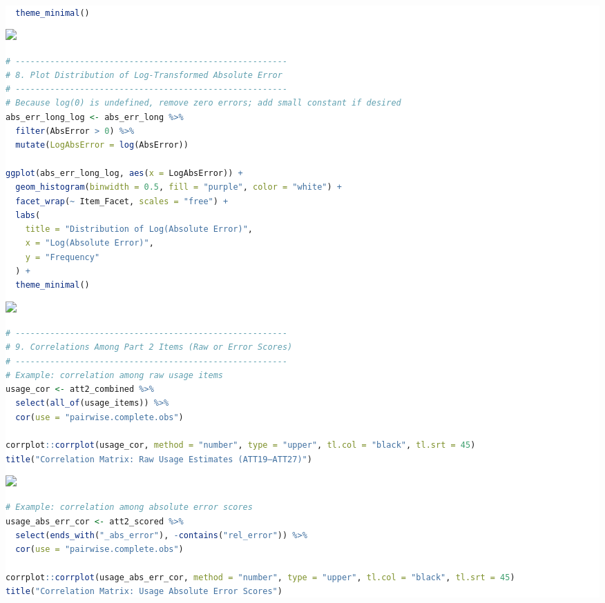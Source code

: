 ``` r
  theme_minimal()
```

<img src="inspect.markdown_strict_files/figure-markdown_strict/unnamed-chunk-4-6.png" width="768" />

``` r
# -------------------------------------------------------
# 8. Plot Distribution of Log-Transformed Absolute Error
# -------------------------------------------------------
# Because log(0) is undefined, remove zero errors; add small constant if desired
abs_err_long_log <- abs_err_long %>%
  filter(AbsError > 0) %>%
  mutate(LogAbsError = log(AbsError))

ggplot(abs_err_long_log, aes(x = LogAbsError)) +
  geom_histogram(binwidth = 0.5, fill = "purple", color = "white") +
  facet_wrap(~ Item_Facet, scales = "free") +
  labs(
    title = "Distribution of Log(Absolute Error)",
    x = "Log(Absolute Error)",
    y = "Frequency"
  ) +
  theme_minimal()
```

<img src="inspect.markdown_strict_files/figure-markdown_strict/unnamed-chunk-4-7.png" width="768" />

``` r
# -------------------------------------------------------
# 9. Correlations Among Part 2 Items (Raw or Error Scores)
# -------------------------------------------------------
# Example: correlation among raw usage items
usage_cor <- att2_combined %>%
  select(all_of(usage_items)) %>%
  cor(use = "pairwise.complete.obs")

corrplot::corrplot(usage_cor, method = "number", type = "upper", tl.col = "black", tl.srt = 45)
title("Correlation Matrix: Raw Usage Estimates (ATT19–ATT27)")
```

<img src="inspect.markdown_strict_files/figure-markdown_strict/unnamed-chunk-4-8.png" width="768" />

``` r
# Example: correlation among absolute error scores
usage_abs_err_cor <- att2_scored %>%
  select(ends_with("_abs_error"), -contains("rel_error")) %>%
  cor(use = "pairwise.complete.obs")

corrplot::corrplot(usage_abs_err_cor, method = "number", type = "upper", tl.col = "black", tl.srt = 45)
title("Correlation Matrix: Usage Absolute Error Scores")
```

